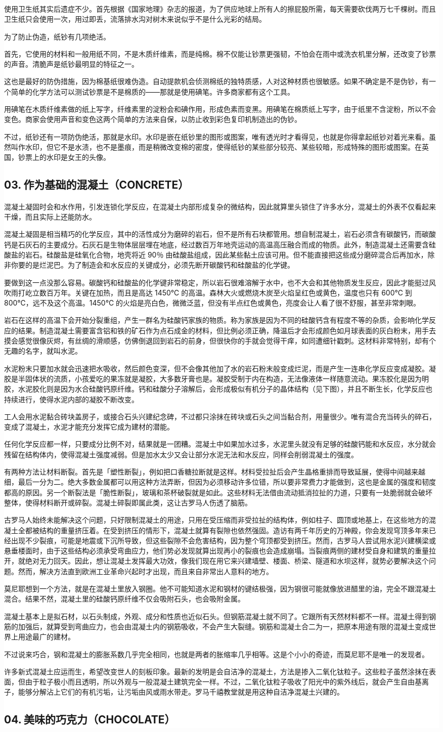 使用卫生纸其实后遗症不少。首先根据《国家地理》杂志的报道，为了供应地球上所有人的擦屁股所需，每天需要砍伐两万七千棵树。而且卫生纸只会使用一次，用过即丢，流落排水沟对树木来说似乎不是什么光彩的结局。

为了防止伪造，纸钞有几项绝活。

首先，它使用的材料和一般用纸不同，不是木质纤维素，而是纯棉。棉不仅能让钞票更强韧，不怕会在雨中或洗衣机里分解，还改变了钞票的声音。清脆声是纸钞最明显的特征之一。

这也是最好的防伪措施，因为棉基纸很难伪造。自动提款机会侦测棉纸的独特质感，人对这种材质也很敏感。如果不确定是不是伪钞，有一个简单的化学方法可以测试钞票是不是棉质的——那就是使用碘笔。许多商家都有这个工具。

用碘笔在木质纤维素做的纸上写字，纤维素里的淀粉会和碘作用，形成色素而变黑。用碘笔在棉质纸上写字，由于纸里不含淀粉，所以不会变色。商家会使用声音和变色这两个简单的方法来自保，以防止收到彩色复印机制造出的伪钞。

不过，纸钞还有一项防伪绝活，那就是水印。水印是嵌在纸钞里的图形或图案，唯有透光时才看得见，也就是你得拿起纸钞对着光来看。虽然叫作水印，但它不是水渍，也不是墨痕，而是稍微改变棉的密度，使得纸钞的某些部分较亮、某些较暗，形成特殊的图形或图案。在英国，钞票上的水印是女王的头像。

## 03. 作为基础的混凝土（CONCRETE）

混凝土凝固时会和水作用，引发连锁化学反应，在混凝土内部形成复杂的微结构，因此就算里头锁住了许多水分，混凝土的外表不仅看起来干燥，而且实际上还能防水。

混凝土凝固是相当精巧的化学反应，其中的活性成分为磨碎的岩石，但不是所有石块都管用。想自制混凝土，岩石必须含有碳酸钙，而碳酸钙是石灰石的主要成分。石灰石是生物体层层埋在地底，经过数百万年地壳运动的高温高压融合而成的物质。此外，制造混凝土还需要含硅酸盐的岩石。硅酸盐是硅氧化合物，地壳将近 90％ 由硅酸盐组成，因此某些黏土应该可用。但不能直接把这些成分磨碎混合后再加水，除非你要的是烂泥巴。为了制造会和水反应的关键成分，必须先断开碳酸钙和硅酸盐的化学键。

要做到这一点没那么容易。碳酸钙和硅酸盐的化学键非常稳定，所以岩石很难溶解于水中，也不大会和其他物质发生反应，因此才能挺过风吹雨打屹立数百万年。关键在加热，而且是高达 1450℃ 的高温。森林大火或燃烧木炭至火焰呈红色或黄色，温度也只有 600℃ 到 800℃，远不及这个高温。1450℃ 的火焰是亮白色，微微泛蓝，但没有半点红色或黄色，亮度会让人看了很不舒服，甚至非常刺眼。

岩石在这样的高温下会开始分裂重组，产生一群名为硅酸钙家族的物质。称为家族是因为不同的硅酸钙含有程度不等的杂质，会影响化学反应的结果。制造混凝土需要富含铝和铁的矿石作为点石成金的材料，但比例必须正确，降温后才会形成颜色如月球表面的灰白粉末，用手去摸会感觉很像灰烬，有丝绸的滑顺感，仿佛倒退回到岩石的前身，但很快你的手就会觉得干痒，如同遭细针戳刺。这材料非常特别，却有个无趣的名字，就叫水泥。

水泥粉末只要加水就会迅速把水吸收，然后颜色变深，但不会像其他加了水的岩石粉末般变成烂泥，而是产生一连串化学反应变成凝胶。凝胶是半固体状的流质，小孩爱吃的果冻就是凝胶，大多数牙膏也是。凝胶受制于内在构造，无法像液体一样随意流动。果冻胶化是因为明胶，水泥胶化则是因为水合硅酸钙原纤维。钙和硅酸分子溶解后，会形成极似有机分子的晶体结构（见下图），并且不断生长，化学反应也持续进行，使得水泥内部的凝胶不断改变。

工人会用水泥黏合砖块盖房子，或接合石头兴建纪念碑，不过都只涂抹在砖块或石头之间当黏合剂，用量很少。唯有混合充当砖头的碎石，变成了混凝土，水泥才能充分发挥它成为建材的潜能。

任何化学反应都一样，只要成分比例不对，结果就是一团糟。混凝土中如果加水过多，水泥里头就没有足够的硅酸钙能和水反应，水分就会残留在结构体内，使得混凝土强度减弱。但是加水太少又会让部分水泥无法和水反应，同样会削弱混凝土的强度。

有两种方法让材料断裂。首先是「塑性断裂」，例如把口香糖拉断就是这样。材料受拉扯后会产生晶格重排而导致延展，使得中间越来越细，最后一分为二。绝大多数金属都可以用这种方法弄断，但因为必须移动许多位错，所以要非常费力才能做到，这也是金属的强度和韧度都高的原因。另一个断裂法是「脆性断裂」，玻璃和茶杯破裂就是如此。这些材料无法借由流动抵消拉扯的力道，只要有一处脆弱就会破坏整体，使得材料断开或碎裂。混凝土碎裂即属此类，这让古罗马人伤透了脑筋。

古罗马人始终未能解决这个问题，只好限制混凝土的用途，只用在受压缩而非受拉扯的结构体，例如柱子、圆顶或地基上，在这些地方的混凝土全都被结构的重量挤压着。在受到挤压的情形下，混凝土就算有裂隙也依然强固。造访有两千年历史的万神殿，你会发现穹顶多年来已经出现不少裂痕，可能是地震或下沉所导致，但这些裂隙不会危害结构，因为整个穹顶都受到挤压。然而，古罗马人尝试用水泥兴建横梁或悬垂楼面时，由于这些结构必须承受弯曲应力，他们势必发现就算出现再小的裂痕也会造成崩塌。当裂痕两侧的建材受自身和建筑的重量拉开，就绝对无力回天。因此，想让混凝土发挥最大功效，像我们现在用它来兴建墙壁、楼面、桥梁、隧道和水坝这样，就势必要解决这个问题。然而，解决方法直到欧洲工业革命兴起时才出现，而且来自非常出人意料的地方。

莫尼耶想到一个方法，就是在混凝土里放入钢圈。他不可能知道水泥和钢材的键结极强，因为钢很可能就像放进醋里的油，完全不跟混凝土混合。结果不然，混凝土里的硅酸钙原纤维不仅会吸附石头，也会吸附金属。

混凝土基本上是拟石材，以石头制成，外观、成分和性质也近似石头。但钢筋混凝土就不同了。它跟所有天然材料都不一样。混凝土得到钢筋的加强后，就算受到弯曲应力，也会由混凝土内的钢筋吸收，不会产生大裂缝。钢筋和混凝土合二为一，把原本用途有限的混凝土变成世界上用途最广的建材。

不过说来巧合，钢和混凝土的膨胀系数几乎完全相同，也就是两者的胀缩率几乎相等。这是个小小的奇迹，而莫尼耶不是唯一的发现者。

许多新式混凝土应运而生，希望改变世人的刻板印象。最新的发明是会自洁净的混凝土，方法是掺入二氧化钛粒子。这些粒子虽然涂抹在表面，但由于粒子极小而且透明，所以外观与一般混凝土建筑完全一样。不过，二氧化钛粒子吸收了阳光中的紫外线后，就会产生自由基离子，能够分解沾上它们的有机污垢，让污垢由风或雨水带走。罗马千禧教堂就是用这种自洁净混凝土兴建的。

## 04. 美味的巧克力（CHOCOLATE）
